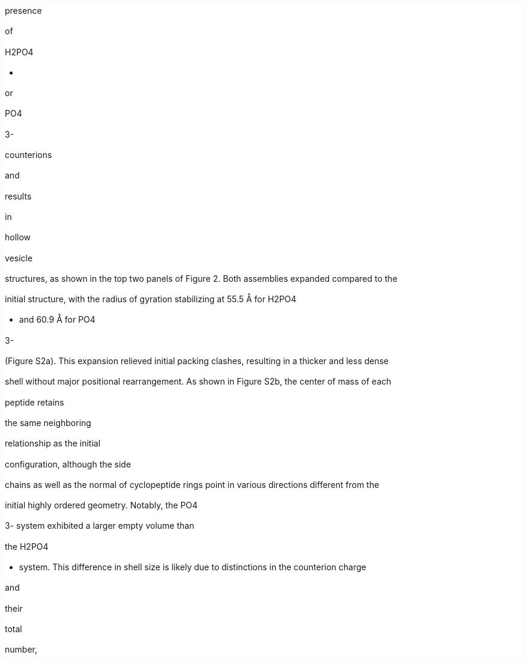 presence

of

H2PO4

-

or

PO4

3-

counterions

and

results

in

hollow

vesicle

 structures, as shown in the top two panels of Figure 2. Both assemblies expanded compared to the

 initial structure, with the radius of gyration stabilizing at 55.5 Å for H2PO4

- and 60.9 Å for PO4

3-

 (Figure S2a). This expansion relieved initial packing clashes, resulting in a thicker and less dense

 shell without major positional rearrangement. As shown in Figure S2b, the center of mass of each

 peptide retains

the same neighboring

relationship as the initial

configuration, although the side

 chains as well as the normal of cyclopeptide rings point in various directions different from the

 initial highly ordered geometry. Notably, the PO4

3- system exhibited a larger empty volume than

 the H2PO4

- system. This difference in shell size is likely due to distinctions in the counterion charge

 and

their

total

number,
